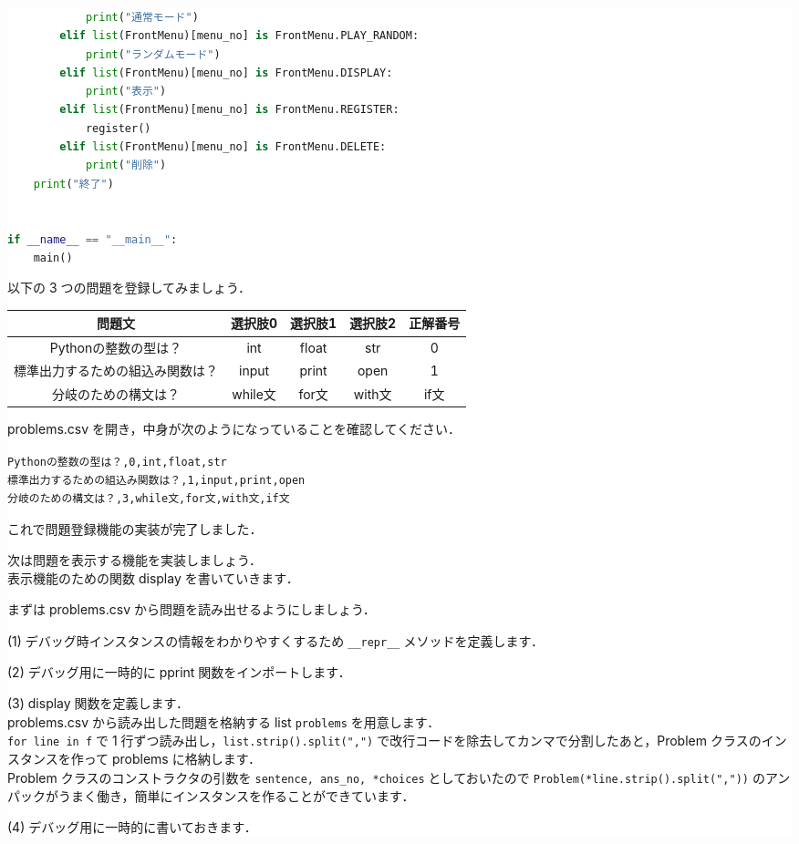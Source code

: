 ```python
            print("通常モード")
        elif list(FrontMenu)[menu_no] is FrontMenu.PLAY_RANDOM:
            print("ランダムモード")
        elif list(FrontMenu)[menu_no] is FrontMenu.DISPLAY:
            print("表示")
        elif list(FrontMenu)[menu_no] is FrontMenu.REGISTER:
            register()
        elif list(FrontMenu)[menu_no] is FrontMenu.DELETE:
            print("削除")
    print("終了")


if __name__ == "__main__":
    main()

```

以下の 3 つの問題を登録してみましょう．  

|問題文|選択肢0|選択肢1|選択肢2|正解番号|
|:---:|:---:|:---:|:---:|:---:|
|Pythonの整数の型は？|int|float|str|0|
|標準出力するための組込み関数は？|input|print|open|1|
|分岐のための構文は？|while文|for文|with文|if文|3|

problems.csv を開き，中身が次のようになっていることを確認してください．  

```
Pythonの整数の型は？,0,int,float,str
標準出力するための組込み関数は？,1,input,print,open
分岐のための構文は？,3,while文,for文,with文,if文

```

これで問題登録機能の実装が完了しました．  


次は問題を表示する機能を実装しましょう．  
表示機能のための関数 display を書いていきます．  

まずは problems.csv から問題を読み出せるようにしましょう．  

(1) デバッグ時インスタンスの情報をわかりやすくするため `__repr__` メソッドを定義します．  

(2) デバッグ用に一時的に pprint 関数をインポートします．  

(3) display 関数を定義します．  
problems.csv から読み出した問題を格納する list `problems` を用意します．  
`for line in f` で 1 行ずつ読み出し，`list.strip().split(",")` で改行コードを除去してカンマで分割したあと，Problem クラスのインスタンスを作って problems に格納します．  
Problem クラスのコンストラクタの引数を `sentence, ans_no, *choices` としておいたので `Problem(*line.strip().split(","))` のアンパックがうまく働き，簡単にインスタンスを作ることができています．  

(4) デバッグ用に一時的に書いておきます．  
